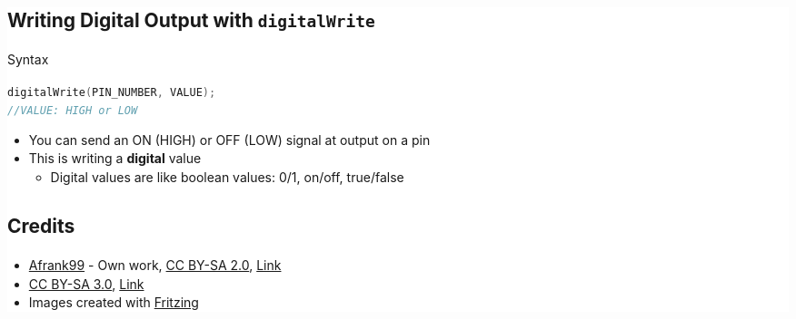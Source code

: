 

## Writing Digital Output with `digitalWrite` 

Syntax

```c++
digitalWrite(PIN_NUMBER, VALUE);
//VALUE: HIGH or LOW
```

* You can send an ON (HIGH) or OFF (LOW) signal at output on a pin
* This is writing a **digital** value
  - Digital values are like boolean values: 0/1, on/off, true/false



## Credits

* <a href="//commons.wikimedia.org/wiki/User:Afrank99" title="User:Afrank99">Afrank99</a> - <span class="int-own-work" lang="en">Own work</span>, <a href="https://creativecommons.org/licenses/by-sa/2.0" title="Creative Commons Attribution-Share Alike 2.0">CC BY-SA 2.0</a>, <a href="https://commons.wikimedia.org/w/index.php?curid=248198">Link</a>
* <a href="https://creativecommons.org/licenses/by-sa/3.0" title="Creative Commons Attribution-Share Alike 3.0">CC BY-SA 3.0</a>, <a href="https://commons.wikimedia.org/w/index.php?curid=755036">Link</a>
* Images created with [Fritzing](https://fritzing.org/home/)

